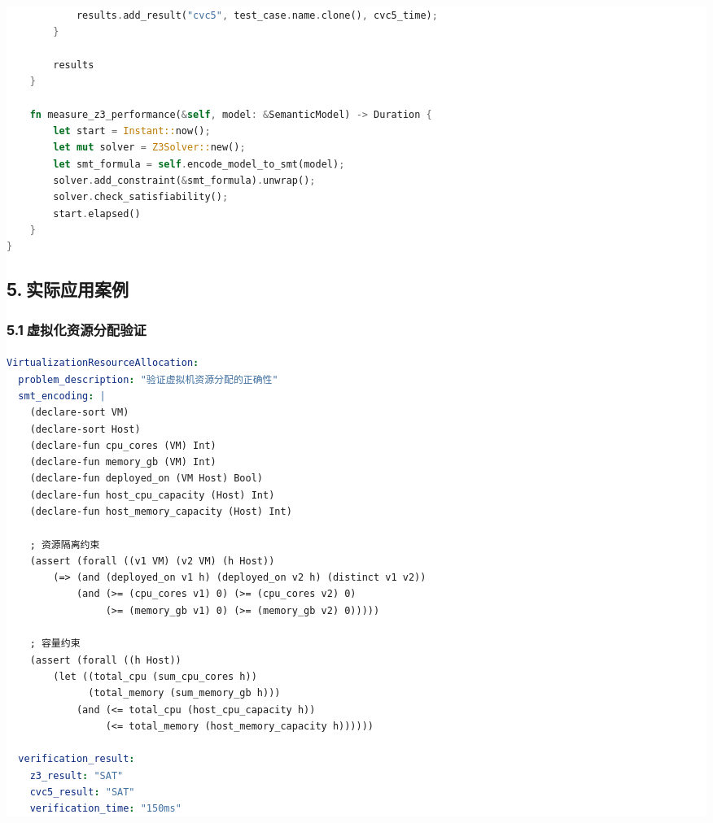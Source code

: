 ```rust
            results.add_result("cvc5", test_case.name.clone(), cvc5_time);
        }
        
        results
    }
    
    fn measure_z3_performance(&self, model: &SemanticModel) -> Duration {
        let start = Instant::now();
        let mut solver = Z3Solver::new();
        let smt_formula = self.encode_model_to_smt(model);
        solver.add_constraint(&smt_formula).unwrap();
        solver.check_satisfiability();
        start.elapsed()
    }
}
```

## 5. 实际应用案例

### 5.1 虚拟化资源分配验证

```yaml
VirtualizationResourceAllocation:
  problem_description: "验证虚拟机资源分配的正确性"
  smt_encoding: |
    (declare-sort VM)
    (declare-sort Host)
    (declare-fun cpu_cores (VM) Int)
    (declare-fun memory_gb (VM) Int)
    (declare-fun deployed_on (VM Host) Bool)
    (declare-fun host_cpu_capacity (Host) Int)
    (declare-fun host_memory_capacity (Host) Int)
    
    ; 资源隔离约束
    (assert (forall ((v1 VM) (v2 VM) (h Host))
        (=> (and (deployed_on v1 h) (deployed_on v2 h) (distinct v1 v2))
            (and (>= (cpu_cores v1) 0) (>= (cpu_cores v2) 0)
                 (>= (memory_gb v1) 0) (>= (memory_gb v2) 0)))))
    
    ; 容量约束
    (assert (forall ((h Host))
        (let ((total_cpu (sum_cpu_cores h))
              (total_memory (sum_memory_gb h)))
            (and (<= total_cpu (host_cpu_capacity h))
                 (<= total_memory (host_memory_capacity h))))))
  
  verification_result:
    z3_result: "SAT"
    cvc5_result: "SAT"
    verification_time: "150ms"
```
